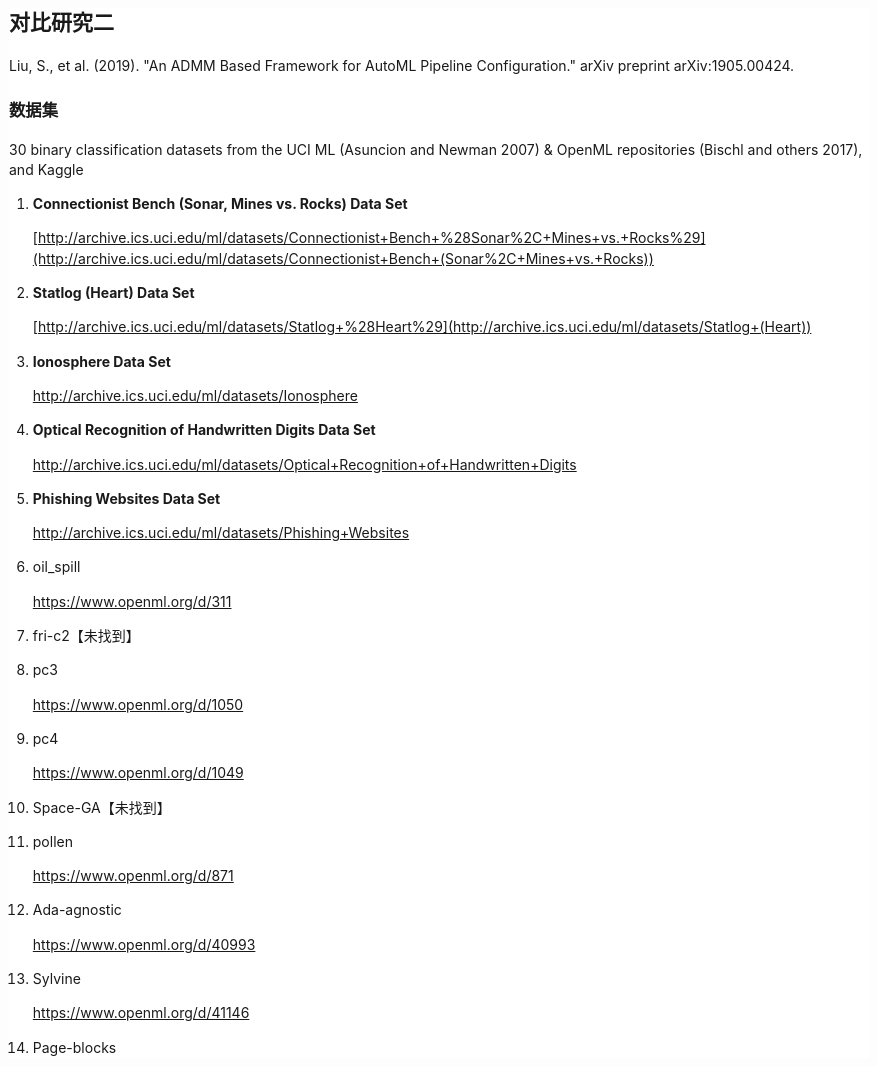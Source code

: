 ## 对比研究二

Liu, S., et al. (2019). "An ADMM Based Framework for AutoML Pipeline Configuration." arXiv preprint arXiv:1905.00424.

### 数据集

30 binary classification datasets from the UCI ML (Asuncion and Newman 2007) & OpenML repositories (Bischl and others 2017), and Kaggle



1. **Connectionist Bench (Sonar, Mines vs. Rocks) Data Set**

   [http://archive.ics.uci.edu/ml/datasets/Connectionist+Bench+%28Sonar%2C+Mines+vs.+Rocks%29](http://archive.ics.uci.edu/ml/datasets/Connectionist+Bench+(Sonar%2C+Mines+vs.+Rocks))	

2. **Statlog (Heart) Data Set**

   [http://archive.ics.uci.edu/ml/datasets/Statlog+%28Heart%29](http://archive.ics.uci.edu/ml/datasets/Statlog+(Heart))

3. **Ionosphere Data Set**

   http://archive.ics.uci.edu/ml/datasets/Ionosphere

4. **Optical Recognition of Handwritten Digits Data Set**

   http://archive.ics.uci.edu/ml/datasets/Optical+Recognition+of+Handwritten+Digits

5. **Phishing Websites Data Set**

   http://archive.ics.uci.edu/ml/datasets/Phishing+Websites

6. oil_spill

   https://www.openml.org/d/311

7. fri-c2【未找到】

8. pc3

   https://www.openml.org/d/1050

9. pc4

   https://www.openml.org/d/1049

10. Space-GA【未找到】

11. pollen

    https://www.openml.org/d/871

12. Ada-agnostic

    https://www.openml.org/d/40993

13. Sylvine

    https://www.openml.org/d/41146

14. Page-blocks
